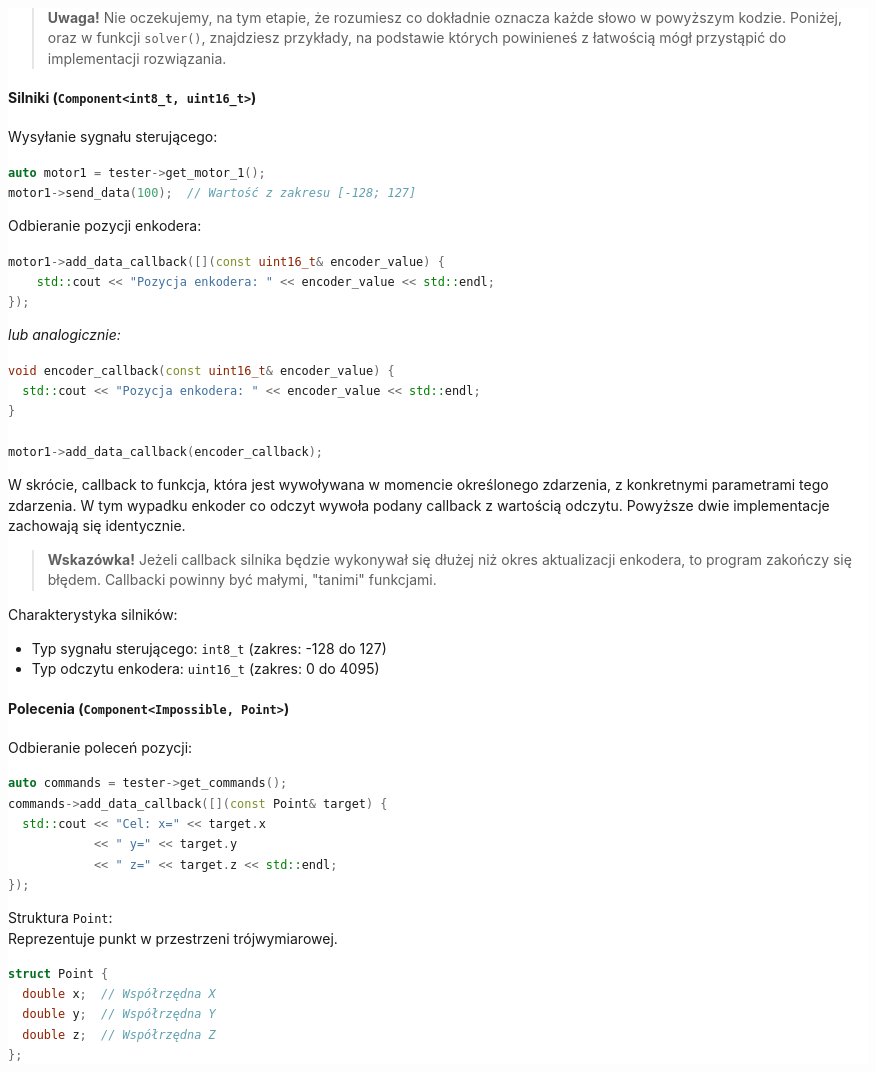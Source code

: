 > **Uwaga!** Nie oczekujemy, na tym etapie, że rozumiesz co dokładnie oznacza każde słowo w powyższym kodzie. Poniżej, oraz w funkcji `solver()`, znajdziesz przykłady, na podstawie których powinieneś z łatwością mógł przystąpić do implementacji rozwiązania.

#### Silniki (`Component<int8_t, uint16_t>`)

Wysyłanie sygnału sterującego:
```cpp
auto motor1 = tester->get_motor_1();
motor1->send_data(100);  // Wartość z zakresu [-128; 127]
```

Odbieranie pozycji enkodera:
```cpp
motor1->add_data_callback([](const uint16_t& encoder_value) {
    std::cout << "Pozycja enkodera: " << encoder_value << std::endl;
});
```

*lub analogicznie:*

```cpp
void encoder_callback(const uint16_t& encoder_value) {
  std::cout << "Pozycja enkodera: " << encoder_value << std::endl;
}

motor1->add_data_callback(encoder_callback);
```

W skrócie, callback to funkcja, która jest wywoływana w momencie określonego zdarzenia, z konkretnymi parametrami tego zdarzenia. W tym wypadku enkoder co odczyt wywoła podany callback z wartością odczytu. Powyższe dwie implementacje zachowają się identycznie.

> **Wskazówka!** Jeżeli callback silnika będzie wykonywał się dłużej niż okres aktualizacji enkodera, to program zakończy się błędem. Callbacki powinny być małymi, "tanimi" funkcjami.

Charakterystyka silników:
- Typ sygnału sterującego: `int8_t` (zakres: -128 do 127)
- Typ odczytu enkodera: `uint16_t` (zakres: 0 do 4095)

#### Polecenia (`Component<Impossible, Point>`)

Odbieranie poleceń pozycji:
```cpp
auto commands = tester->get_commands();
commands->add_data_callback([](const Point& target) {
  std::cout << "Cel: x=" << target.x 
            << " y=" << target.y 
            << " z=" << target.z << std::endl;
});
```

Struktura `Point`: <br>
Reprezentuje punkt w przestrzeni trójwymiarowej.

```cpp
struct Point {
  double x;  // Współrzędna X
  double y;  // Współrzędna Y  
  double z;  // Współrzędna Z
};
```
